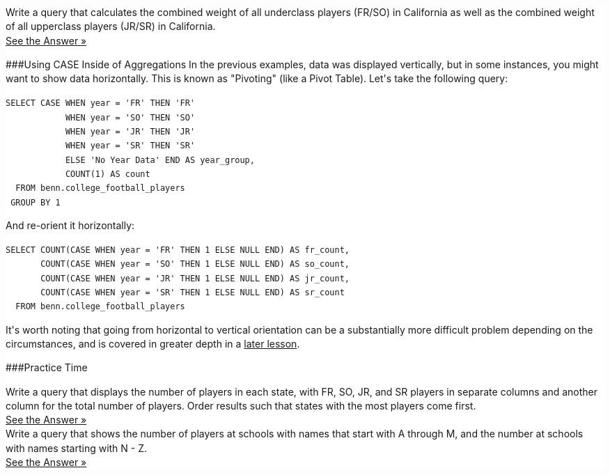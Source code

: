 <div class="practice-prob">
  Write a query that calculates the combined weight of all underclass players (FR/SO) in California as well as the combined weight of all upperclass players (JR/SR) in California.
</div>
<div class="practice-prob-answer">
  <a href="https://modeanalytics.com/tutorial/reports/e86b592fe1e8" target="_blank">See the Answer &raquo;</a>
</div>

###Using CASE Inside of Aggregations
In the previous examples, data was displayed vertically, but in some instances, you might want to show data horizontally. This is known as "Pivoting" (like a Pivot Table). Let's take the following query:

    SELECT CASE WHEN year = 'FR' THEN 'FR'
                WHEN year = 'SO' THEN 'SO'
                WHEN year = 'JR' THEN 'JR'
                WHEN year = 'SR' THEN 'SR'
                ELSE 'No Year Data' END AS year_group,
                COUNT(1) AS count
      FROM benn.college_football_players
     GROUP BY 1

And re-orient it horizontally:

    SELECT COUNT(CASE WHEN year = 'FR' THEN 1 ELSE NULL END) AS fr_count,
           COUNT(CASE WHEN year = 'SO' THEN 1 ELSE NULL END) AS so_count,
           COUNT(CASE WHEN year = 'JR' THEN 1 ELSE NULL END) AS jr_count,
           COUNT(CASE WHEN year = 'SR' THEN 1 ELSE NULL END) AS sr_count
      FROM benn.college_football_players

It's worth noting that going from horizontal to vertical orientation can be a substantially more difficult problem depending on the circumstances, and is covered in greater depth in a [later lesson](/solutions-to-common-problems/pivoting-columns-to-rows.html).

###Practice Time

<div class="practice-prob">
  Write a query that displays the number of players in each state, with FR, SO, JR, and SR players in separate columns and another column for the total number of players. Order results such that states with the most players come first.
</div>
<div class="practice-prob-answer">
  <a href="https://modeanalytics.com/tutorial/reports/15bc4804da7b" target="_blank">See the Answer &raquo;</a>
</div>

<div class="practice-prob">
  Write a query that shows the number of players at schools with names that start with A through M, and the number at schools with names starting with N - Z.
</div>
<div class="practice-prob-answer">
  <a href="https://modeanalytics.com/tutorial/reports/3e2d489edbef" target="_blank">See the Answer &raquo;</a>
</div>